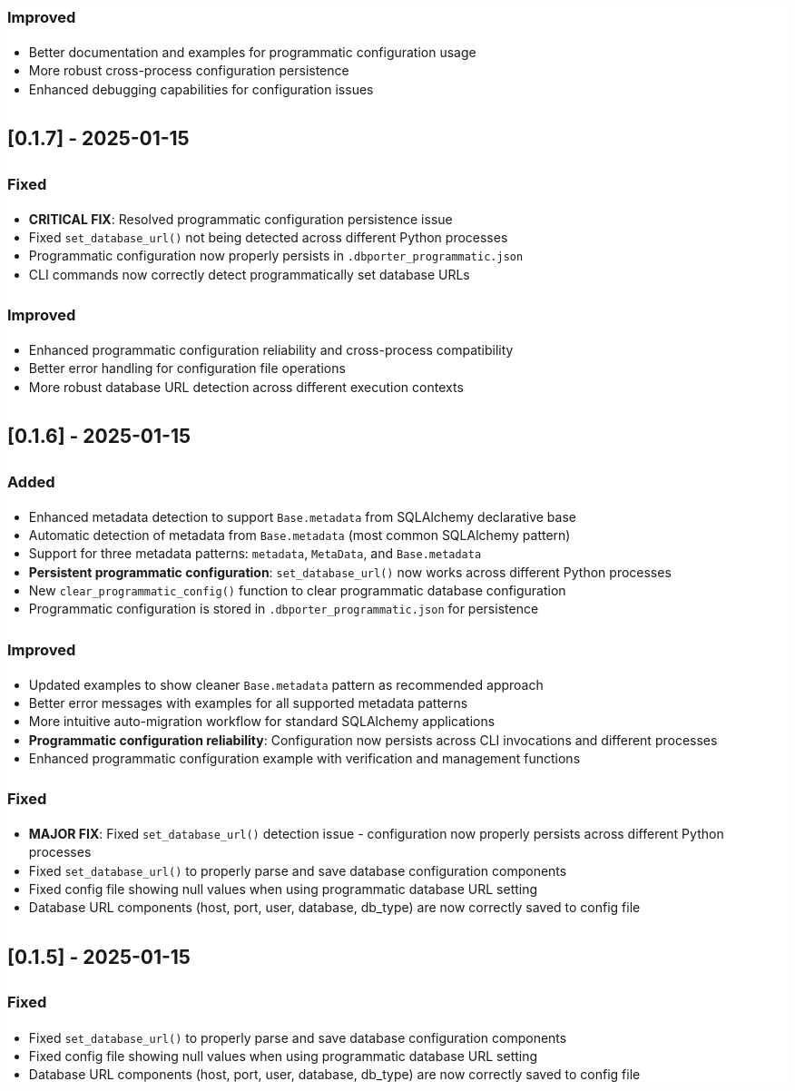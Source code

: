 ### Improved
- Better documentation and examples for programmatic configuration usage
- More robust cross-process configuration persistence
- Enhanced debugging capabilities for configuration issues

## [0.1.7] - 2025-01-15

### Fixed
- **CRITICAL FIX**: Resolved programmatic configuration persistence issue
- Fixed `set_database_url()` not being detected across different Python processes
- Programmatic configuration now properly persists in `.dbporter_programmatic.json`
- CLI commands now correctly detect programmatically set database URLs

### Improved
- Enhanced programmatic configuration reliability and cross-process compatibility
- Better error handling for configuration file operations
- More robust database URL detection across different execution contexts

## [0.1.6] - 2025-01-15

### Added
- Enhanced metadata detection to support `Base.metadata` from SQLAlchemy declarative base
- Automatic detection of metadata from `Base.metadata` (most common SQLAlchemy pattern)
- Support for three metadata patterns: `metadata`, `MetaData`, and `Base.metadata`
- **Persistent programmatic configuration**: `set_database_url()` now works across different Python processes
- New `clear_programmatic_config()` function to clear programmatic database configuration
- Programmatic configuration is stored in `.dbporter_programmatic.json` for persistence

### Improved
- Updated examples to show cleaner `Base.metadata` pattern as recommended approach
- Better error messages with examples for all supported metadata patterns
- More intuitive auto-migration workflow for standard SQLAlchemy applications
- **Programmatic configuration reliability**: Configuration now persists across CLI invocations and different processes
- Enhanced programmatic configuration example with verification and management functions

### Fixed
- **MAJOR FIX**: Fixed `set_database_url()` detection issue - configuration now properly persists across different Python processes
- Fixed `set_database_url()` to properly parse and save database configuration components
- Fixed config file showing null values when using programmatic database URL setting
- Database URL components (host, port, user, database, db_type) are now correctly saved to config file

## [0.1.5] - 2025-01-15

### Fixed
- Fixed `set_database_url()` to properly parse and save database configuration components
- Fixed config file showing null values when using programmatic database URL setting
- Database URL components (host, port, user, database, db_type) are now correctly saved to config file

